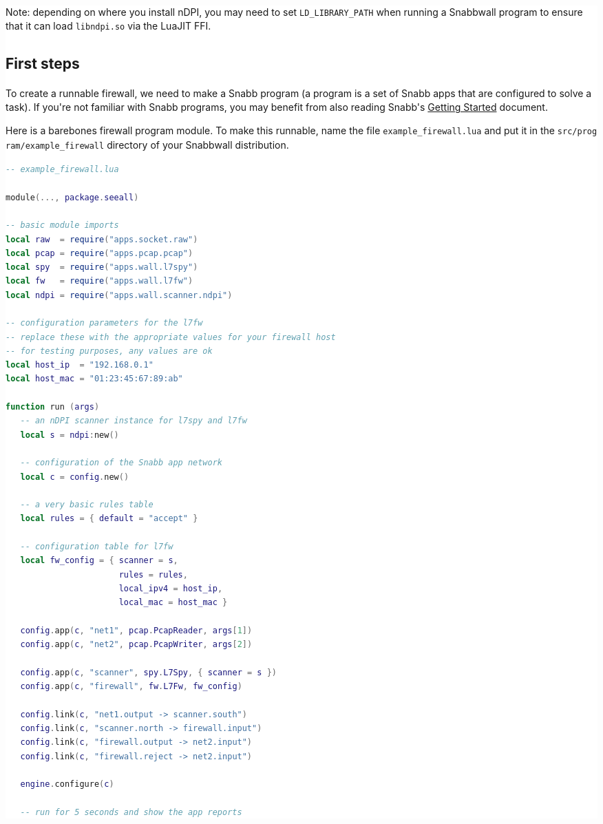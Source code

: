 Note: depending on where you install nDPI, you may need to set `LD_LIBRARY_PATH` when running
a Snabbwall program to ensure that it can load `libndpi.so` via the LuaJIT FFI.

## First steps

To create a runnable firewall, we need to make a Snabb program (a program is a set of Snabb apps that
are configured to solve a task). If you're not familiar with Snabb programs, you may
benefit from also reading Snabb's [Getting Started](https://github.com/snabbco/snabb/blob/master/src/doc/getting-started.md)
document.

Here is a barebones firewall program module. To make this runnable,
name the file `example_firewall.lua` and put it in the `src/program/example_firewall`
directory of your <span class="appname">Snabbwall</span> distribution.

```lua
-- example_firewall.lua

module(..., package.seeall)

-- basic module imports
local raw  = require("apps.socket.raw")
local pcap = require("apps.pcap.pcap")
local spy  = require("apps.wall.l7spy")
local fw   = require("apps.wall.l7fw")
local ndpi = require("apps.wall.scanner.ndpi")

-- configuration parameters for the l7fw
-- replace these with the appropriate values for your firewall host
-- for testing purposes, any values are ok
local host_ip  = "192.168.0.1"
local host_mac = "01:23:45:67:89:ab"

function run (args)
   -- an nDPI scanner instance for l7spy and l7fw
   local s = ndpi:new()

   -- configuration of the Snabb app network
   local c = config.new()

   -- a very basic rules table
   local rules = { default = "accept" }

   -- configuration table for l7fw
   local fw_config = { scanner = s,
                       rules = rules,
                       local_ipv4 = host_ip,
                       local_mac = host_mac }

   config.app(c, "net1", pcap.PcapReader, args[1])
   config.app(c, "net2", pcap.PcapWriter, args[2])

   config.app(c, "scanner", spy.L7Spy, { scanner = s })
   config.app(c, "firewall", fw.L7Fw, fw_config)

   config.link(c, "net1.output -> scanner.south")
   config.link(c, "scanner.north -> firewall.input")
   config.link(c, "firewall.output -> net2.input")
   config.link(c, "firewall.reject -> net2.input")

   engine.configure(c)

   -- run for 5 seconds and show the app reports
```
